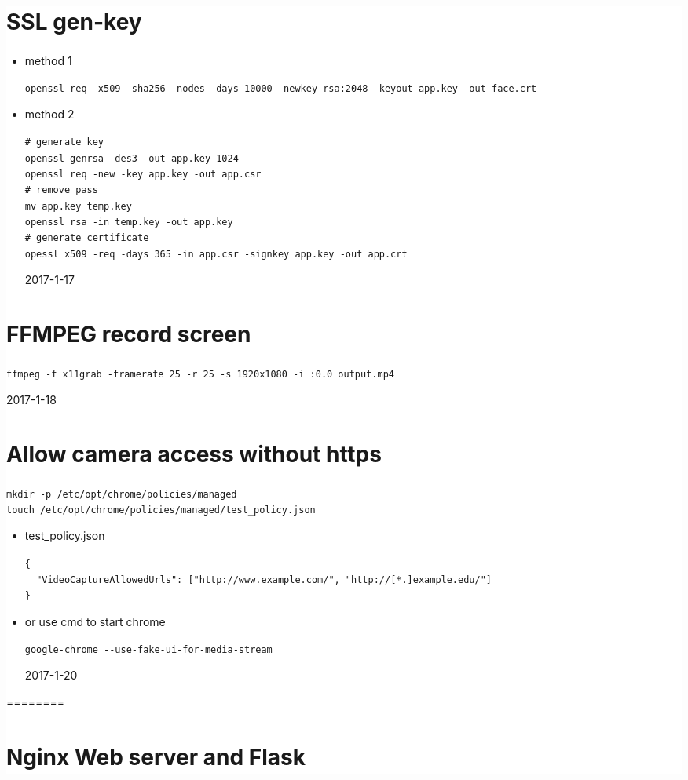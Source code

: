 SSL gen-key
===========

* method 1

  ```shell
  openssl req -x509 -sha256 -nodes -days 10000 -newkey rsa:2048 -keyout app.key -out face.crt
  ```

* method 2

  ```shell
  # generate key
  openssl genrsa -des3 -out app.key 1024
  openssl req -new -key app.key -out app.csr
  # remove pass
  mv app.key temp.key
  openssl rsa -in temp.key -out app.key
  # generate certificate
  opessl x509 -req -days 365 -in app.csr -signkey app.key -out app.crt
  ```

  2017-1-17

FFMPEG record screen
====================

  ```shell
  ffmpeg -f x11grab -framerate 25 -r 25 -s 1920x1080 -i :0.0 output.mp4
  ```

  2017-1-18

Allow camera access without https
=================================

  ```shell
  mkdir -p /etc/opt/chrome/policies/managed
  touch /etc/opt/chrome/policies/managed/test_policy.json
  ```

* test_policy.json

  ```
  {
    "VideoCaptureAllowedUrls": ["http://www.example.com/", "http://[*.]example.edu/"]
  }
  ```

* or use cmd to start chrome

  ```
  google-chrome --use-fake-ui-for-media-stream
  ```

  2017-1-20


========

Nginx Web server and Flask
==========================
